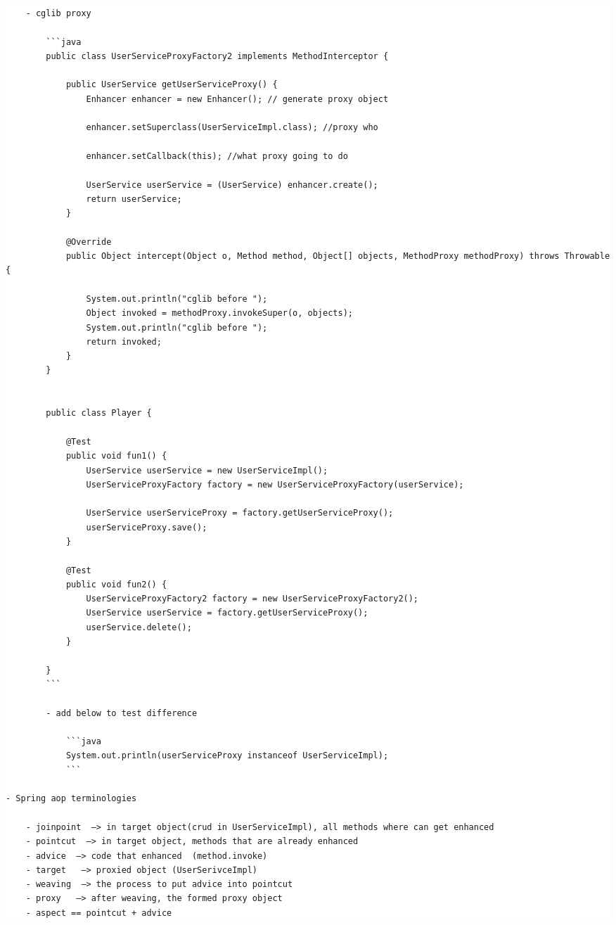 		- cglib proxy

			```java
			public class UserServiceProxyFactory2 implements MethodInterceptor {
			
			    public UserService getUserServiceProxy() {
			        Enhancer enhancer = new Enhancer(); // generate proxy object
			
			        enhancer.setSuperclass(UserServiceImpl.class); //proxy who
			
			        enhancer.setCallback(this); //what proxy going to do
			
			        UserService userService = (UserService) enhancer.create();
			        return userService;
			    }
			
			    @Override
			    public Object intercept(Object o, Method method, Object[] objects, MethodProxy methodProxy) throws Throwable {
			
			        System.out.println("cglib before ");
			        Object invoked = methodProxy.invokeSuper(o, objects);
			        System.out.println("cglib before ");
			        return invoked;
			    }
			}
			
			
			public class Player {
			
			    @Test
			    public void fun1() {
			        UserService userService = new UserServiceImpl();
			        UserServiceProxyFactory factory = new UserServiceProxyFactory(userService);
			
			        UserService userServiceProxy = factory.getUserServiceProxy();
			        userServiceProxy.save();
			    }
			
			    @Test
			    public void fun2() {
			        UserServiceProxyFactory2 factory = new UserServiceProxyFactory2();
			        UserService userService = factory.getUserServiceProxy();
			        userService.delete();
			    }
			
			}
			```

			- add below to test difference

				```java
				System.out.println(userServiceProxy instanceof UserServiceImpl);
				```
		
	- Spring aop terminologies
	
		- joinpoint  —> in target object(crud in UserServiceImpl), all methods where can get enhanced
		- pointcut  —> in target object, methods that are already enhanced
		- advice  —> code that enhanced  (method.invoke)
		- target   —> proxied object (UserSerivceImpl)
		- weaving  —> the process to put advice into pointcut
		- proxy   —> after weaving, the formed proxy object
		- aspect == pointcut + advice
	